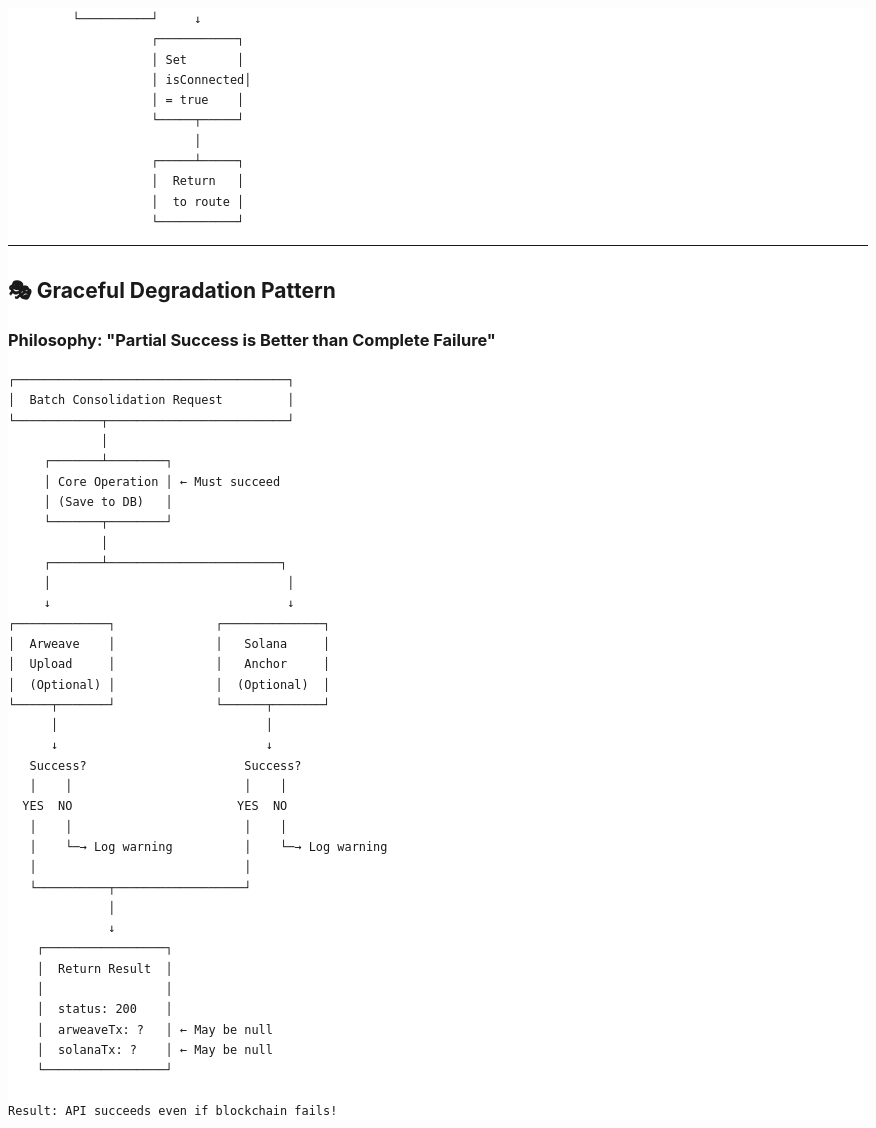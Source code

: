 ```
         └──────────┘     ↓
                    ┌───────────┐
                    │ Set       │
                    │ isConnected│
                    │ = true    │
                    └─────┬─────┘
                          │
                    ┌─────┴─────┐
                    │  Return   │
                    │  to route │
                    └───────────┘
```

---

## 🎭 Graceful Degradation Pattern

### Philosophy: "Partial Success is Better than Complete Failure"

```
┌──────────────────────────────────────┐
│  Batch Consolidation Request         │
└────────────┬─────────────────────────┘
             │
     ┌───────┴────────┐
     │ Core Operation │ ← Must succeed
     │ (Save to DB)   │
     └───────┬────────┘
             │
     ┌───────┴────────────────────────┐
     │                                 │
     ↓                                 ↓
┌─────────────┐              ┌──────────────┐
│  Arweave    │              │   Solana     │
│  Upload     │              │   Anchor     │
│  (Optional) │              │  (Optional)  │
└─────┬───────┘              └──────┬───────┘
      │                             │
      ↓                             ↓
   Success?                      Success?
   │    │                        │    │
  YES  NO                       YES  NO
   │    │                        │    │
   │    └─→ Log warning          │    └─→ Log warning
   │                             │
   └──────────┬──────────────────┘
              │
              ↓
    ┌─────────────────┐
    │  Return Result  │
    │                 │
    │  status: 200    │
    │  arweaveTx: ?   │ ← May be null
    │  solanaTx: ?    │ ← May be null
    └─────────────────┘

Result: API succeeds even if blockchain fails!
```
